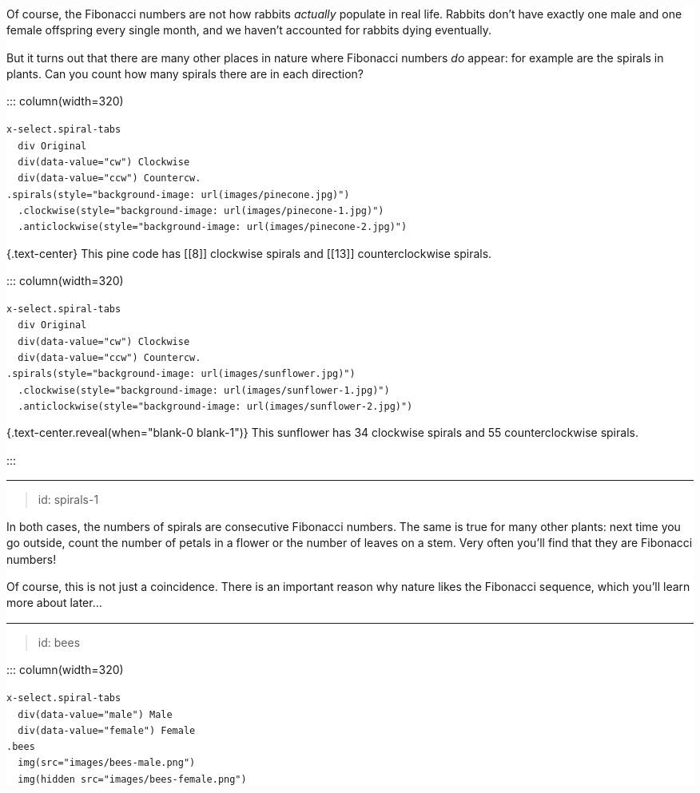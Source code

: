 Of course, the Fibonacci numbers are not how rabbits _actually_ populate in real
life. Rabbits don’t have exactly one male and one female offspring every single
month, and we haven’t accounted for rabbits dying eventually.

But it turns out that there are many other places in nature where Fibonacci
numbers _do_ appear: for example are the spirals in plants. Can you count how
many spirals there are in each direction?

::: column(width=320)

    x-select.spiral-tabs
      div Original
      div(data-value="cw") Clockwise
      div(data-value="ccw") Countercw.
    .spirals(style="background-image: url(images/pinecone.jpg)")
      .clockwise(style="background-image: url(images/pinecone-1.jpg)")
      .anticlockwise(style="background-image: url(images/pinecone-2.jpg)")

{.text-center} This pine code has [[8]] clockwise spirals and [[13]]
counterclockwise spirals.

::: column(width=320)

    x-select.spiral-tabs
      div Original
      div(data-value="cw") Clockwise
      div(data-value="ccw") Countercw.
    .spirals(style="background-image: url(images/sunflower.jpg)")
      .clockwise(style="background-image: url(images/sunflower-1.jpg)")
      .anticlockwise(style="background-image: url(images/sunflower-2.jpg)")

{.text-center.reveal(when="blank-0 blank-1")} This sunflower has 34 clockwise
spirals and 55 counterclockwise spirals.

:::

---
> id: spirals-1

In both cases, the numbers of spirals are consecutive Fibonacci numbers. The
same is true for many other plants: next time you go outside, count the number
of petals in a flower or the number of leaves on a stem. Very often you’ll find
that they are Fibonacci numbers!

Of course, this is not just a coincidence. There is an important reason why
nature likes the Fibonacci sequence, which you’ll learn more about later…

---
> id: bees

::: column(width=320)

    x-select.spiral-tabs   
      div(data-value="male") Male
      div(data-value="female") Female
    .bees
      img(src="images/bees-male.png")
      img(hidden src="images/bees-female.png")
